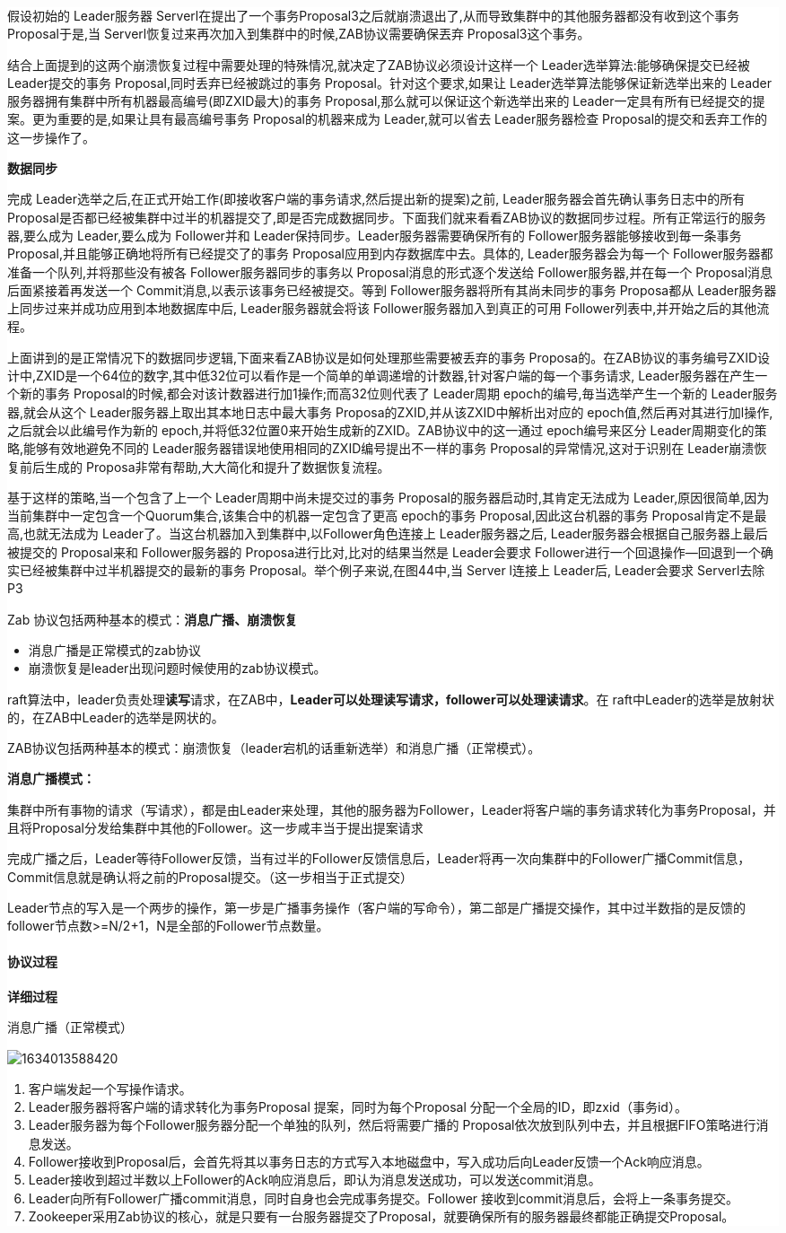 假设初始的 Leader服务器 Serverl在提出了一个事务Proposal3之后就崩溃退出了,从而导致集群中的其他服务器都没有收到这个事务Proposal于是,当 Serverl恢复过来再次加入到集群中的时候,ZAB协议需要确保丟弃 Proposal3这个事务。

结合上面提到的这两个崩溃恢复过程中需要处理的特殊情况,就决定了ZAB协议必须设计这样一个 Leader选举算法:能够确保提交已经被 Leader提交的事务 Proposal,同时丢弃已经被跳过的事务 Proposal。针对这个要求,如果让 Leader选举算法能够保证新选举出来的 Leader服务器拥有集群中所有机器最高编号(即ZXID最大)的事务 Proposal,那么就可以保证这个新选举出来的 Leader一定具有所有已经提交的提案。更为重要的是,如果让具有最高编号事务 Proposal的机器来成为 Leader,就可以省去 Leader服务器检查 Proposal的提交和丢弃工作的这一步操作了。

**数据同步**

完成 Leader选举之后,在正式开始工作(即接收客户端的事务请求,然后提出新的提案)之前, Leader服务器会首先确认事务日志中的所有 Proposal是否都已经被集群中过半的机器提交了,即是否完成数据同步。下面我们就来看看ZAB协议的数据同步过程。所有正常运行的服务器,要么成为 Leader,要么成为 Follower并和 Leader保持同步。Leader服务器需要确保所有的 Follower服务器能够接收到毎一条事务 Proposal,并且能够正确地将所有已经提交了的事务 Proposal应用到内存数据库中去。具体的, Leader服务器会为每一个 Follower服务器都准备一个队列,并将那些没有被各 Follower服务器同步的事务以 Proposal消息的形式逐个发送给 Follower服务器,并在每一个 Proposal消息后面紧接着再发送一个 Commit消息,以表示该事务已经被提交。等到 Follower服务器将所有其尚未同步的事务 Proposa都从 Leader服务器上同步过来并成功应用到本地数据库中后, Leader服务器就会将该 Follower服务器加入到真正的可用 Follower列表中,并开始之后的其他流程。

上面讲到的是正常情况下的数据同步逻辑,下面来看ZAB协议是如何处理那些需要被丢弃的事务 Proposa的。在ZAB协议的事务编号ZXID设计中,ZXID是一个64位的数字,其中低32位可以看作是一个简单的单调递增的计数器,针对客户端的每一个事务请求, Leader服务器在产生一个新的事务 Proposal的时候,都会对该计数器进行加1操作;而高32位则代表了 Leader周期 epoch的编号,毎当选举产生一个新的 Leader服务器,就会从这个 Leader服务器上取出其本地日志中最大事务 Proposa的ZXID,并从该ZXID中解析出对应的 epoch值,然后再对其进行加l操作,之后就会以此编号作为新的 epoch,并将低32位置0来开始生成新的ZXID。ZAB协议中的这一通过 epoch编号来区分 Leader周期变化的策略,能够有效地避免不同的 Leader服务器错误地使用相同的ZXID编号提出不一样的事务 Proposal的异常情况,这对于识别在 Leader崩溃恢复前后生成的 Proposa非常有帮助,大大简化和提升了数据恢复流程。

基于这样的策略,当一个包含了上一个 Leader周期中尚未提交过的事务 Proposal的服务器启动时,其肯定无法成为 Leader,原因很简单,因为当前集群中一定包含一个Quorum集合,该集合中的机器一定包含了更高 epoch的事务 Proposal,因此这台机器的事务 Proposal肯定不是最高,也就无法成为 Leader了。当这台机器加入到集群中,以Follower角色连接上 Leader服务器之后, Leader服务器会根据自己服务器上最后被提交的 Proposal来和 Follower服务器的 Proposa进行比对,比对的结果当然是 Leader会要求 Follower进行一个回退操作—回退到一个确实已经被集群中过半机器提交的最新的事务 Proposal。举个例子来说,在图44中,当 Server l连接上 Leader后, Leader会要求 Serverl去除P3

Zab 协议包括两种基本的模式：**消息广播、崩溃恢复**

- 消息广播是正常模式的zab协议
- 崩溃恢复是leader出现问题时候使用的zab协议模式。

raft算法中，leader负责处理**读写**请求，在ZAB中，**Leader可以处理读写请求，follower可以处理读请求**。在 raft中Leader的选举是放射状的，在ZAB中Leader的选举是网状的。

ZAB协议包括两种基本的模式：崩溃恢复（leader宕机的话重新选举）和消息广播（正常模式）。

**消息广播模式：**

集群中所有事物的请求（写请求），都是由Leader来处理，其他的服务器为Follower，Leader将客户端的事务请求转化为事务Proposal，并且将Proposal分发给集群中其他的Follower。这一步咸丰当于提出提案请求

完成广播之后，Leader等待Follower反馈，当有过半的Follower反馈信息后，Leader将再一次向集群中的Follower广播Commit信息，Commit信息就是确认将之前的Proposal提交。（这一步相当于正式提交）

Leader节点的写入是一个两步的操作，第一步是广播事务操作（客户端的写命令），第二部是广播提交操作，其中过半数指的是反馈的follower节点数>=N/2+1，N是全部的Follower节点数量。

#### 协议过程

**详细过程**

消息广播（正常模式）

![1634013588420](https://tprzfbucket.oss-cn-beijing.aliyuncs.com/hadoop/202110/12/123950-586904.png)

1. 客户端发起一个写操作请求。
2. Leader服务器将客户端的请求转化为事务Proposal 提案，同时为每个Proposal 分配一个全局的ID，即zxid（事务id）。
3. Leader服务器为每个Follower服务器分配一个单独的队列，然后将需要广播的 Proposal依次放到队列中去，并且根据FIFO策略进行消息发送。
4. Follower接收到Proposal后，会首先将其以事务日志的方式写入本地磁盘中，写入成功后向Leader反馈一个Ack响应消息。
5. Leader接收到超过半数以上Follower的Ack响应消息后，即认为消息发送成功，可以发送commit消息。
6. Leader向所有Follower广播commit消息，同时自身也会完成事务提交。Follower 接收到commit消息后，会将上一条事务提交。
7. Zookeeper采用Zab协议的核心，就是只要有一台服务器提交了Proposal，就要确保所有的服务器最终都能正确提交Proposal。
